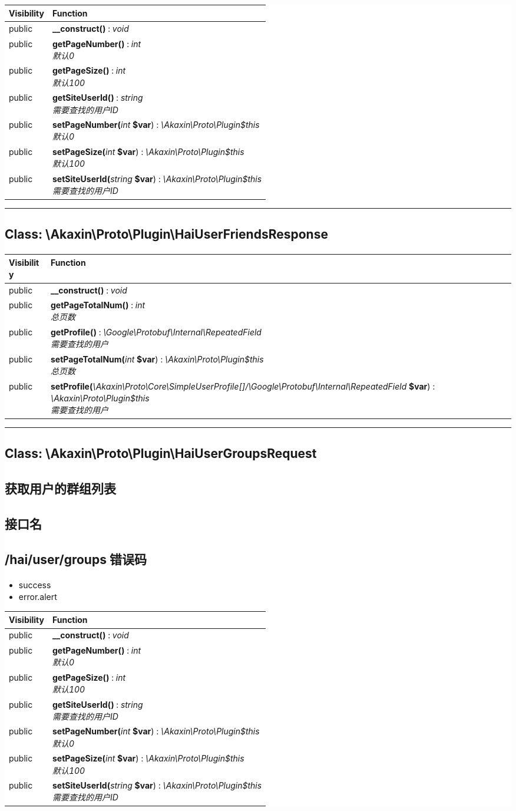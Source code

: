 | Visibility | Function |
|:-----------|:---------|
| public | <strong>__construct()</strong> : <em>void</em> |
| public | <strong>getPageNumber()</strong> : <em>int</em><br /><em>默认0</em> |
| public | <strong>getPageSize()</strong> : <em>int</em><br /><em>默认100</em> |
| public | <strong>getSiteUserId()</strong> : <em>string</em><br /><em>需要查找的用户ID</em> |
| public | <strong>setPageNumber(</strong><em>int</em> <strong>$var</strong>)</strong> : <em>\Akaxin\Proto\Plugin\$this</em><br /><em>默认0</em> |
| public | <strong>setPageSize(</strong><em>int</em> <strong>$var</strong>)</strong> : <em>\Akaxin\Proto\Plugin\$this</em><br /><em>默认100</em> |
| public | <strong>setSiteUserId(</strong><em>string</em> <strong>$var</strong>)</strong> : <em>\Akaxin\Proto\Plugin\$this</em><br /><em>需要查找的用户ID</em> |



<hr />

## Class: \\Akaxin\\Proto\\Plugin\\HaiUserFriendsResponse

| Visibility | Function |
|:-----------|:---------|
| public | <strong>__construct()</strong> : <em>void</em> |
| public | <strong>getPageTotalNum()</strong> : <em>int</em><br /><em>总页数</em> |
| public | <strong>getProfile()</strong> : <em>\Google\Protobuf\Internal\RepeatedField</em><br /><em>需要查找的用户</em> |
| public | <strong>setPageTotalNum(</strong><em>int</em> <strong>$var</strong>)</strong> : <em>\Akaxin\Proto\Plugin\$this</em><br /><em>总页数</em> |
| public | <strong>setProfile(</strong><em>\Akaxin\Proto\Core\SimpleUserProfile[]/\Google\Protobuf\Internal\RepeatedField</em> <strong>$var</strong>)</strong> : <em>\Akaxin\Proto\Plugin\$this</em><br /><em>需要查找的用户</em> |



<hr />

## Class: \\Akaxin\\Proto\\Plugin\\HaiUserGroupsRequest


 获取用户的群组列表
 ----
 接口名
 ----
 /hai/user/groups
 错误码
 ----
 - success
 - error.alert

| Visibility | Function |
|:-----------|:---------|
| public | <strong>__construct()</strong> : <em>void</em> |
| public | <strong>getPageNumber()</strong> : <em>int</em><br /><em>默认0</em> |
| public | <strong>getPageSize()</strong> : <em>int</em><br /><em>默认100</em> |
| public | <strong>getSiteUserId()</strong> : <em>string</em><br /><em>需要查找的用户ID</em> |
| public | <strong>setPageNumber(</strong><em>int</em> <strong>$var</strong>)</strong> : <em>\Akaxin\Proto\Plugin\$this</em><br /><em>默认0</em> |
| public | <strong>setPageSize(</strong><em>int</em> <strong>$var</strong>)</strong> : <em>\Akaxin\Proto\Plugin\$this</em><br /><em>默认100</em> |
| public | <strong>setSiteUserId(</strong><em>string</em> <strong>$var</strong>)</strong> : <em>\Akaxin\Proto\Plugin\$this</em><br /><em>需要查找的用户ID</em> |
